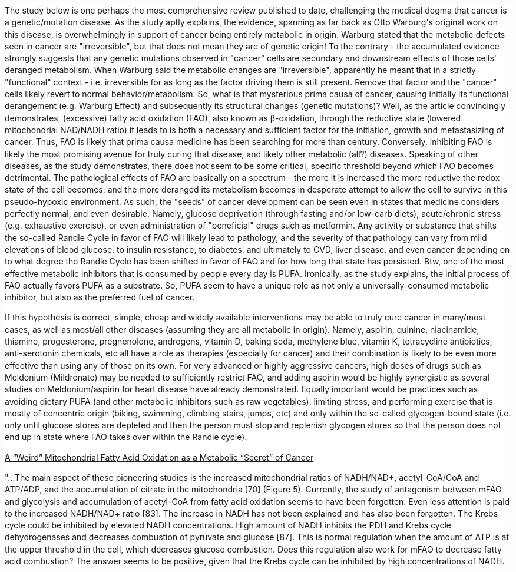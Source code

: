 The study below is one perhaps the most comprehensive review published to date, challenging the medical dogma that cancer is a genetic/mutation disease. As the study aptly explains, the evidence, spanning as far back as Otto Warburg's original work on this disease, is overwhelmingly in support of cancer being entirely metabolic in origin. Warburg stated that the metabolic defects seen in cancer are "irreversible", but that does not mean they are of genetic origin! To the contrary - the accumulated evidence strongly suggests that any genetic mutations observed in "cancer" cells are secondary and downstream effects of those cells' deranged metabolism. When Warburg said the metabolic changes are "irreversible", apparently he meant that in a strictly "functional" context - i.e. irreversible for as long as the factor driving them is still present. Remove that factor and the "cancer" cells likely revert to normal behavior/metabolism. So, what is that mysterious prima causa of cancer, causing initially its functional derangement (e.g. Warburg Effect) and subsequently its structural changes (genetic mutations)? Well, as the article convincingly demonstrates, (excessive) fatty acid oxidation (FAO), also known as β-oxidation, through the reductive state (lowered mitochondrial NAD/NADH ratio) it leads to is both a necessary and sufficient factor for the initiation, growth and metastasizing of cancer. Thus, FAO is likely that prima causa medicine has been searching for more than century. Conversely, inhibiting FAO is likely the most promising avenue for truly curing that disease, and likely other metabolic (all?) diseases. Speaking of other diseases, as the study demonstrates, there does not seem to be some critical, specific threshold beyond which FAO becomes detrimental. The pathological effects of FAO are basically on a spectrum - the more it is increased the more reductive the redox state of the cell becomes, and the more deranged its metabolism becomes in desperate attempt to allow the cell to survive in this pseudo-hypoxic environment. As such, the "seeds" of cancer development can be seen even in states that medicine considers perfectly normal, and even desirable. Namely, glucose deprivation (through fasting and/or low-carb diets), acute/chronic stress (e.g. exhaustive exercise), or even administration of "beneficial" drugs such as metformin. Any activity or substance that shifts the so-called Randle Cycle in favor of FAO will likely lead to pathology, and the severity of that pathology can vary from mild elevations of blood glucose, to insulin resistance, to diabetes, and ultimately to CVD, liver disease, and even cancer depending on to what degree the Randle Cycle has been shifted in favor of FAO and for how long that state has persisted. Btw, one of the most effective metabolic inhibitors that is consumed by people every day is PUFA. Ironically, as the study explains, the initial process of FAO actually favors PUFA as a substrate. So, PUFA seem to have a unique role as not only a universally-consumed metabolic inhibitor, but also as the preferred fuel of cancer.

If this hypothesis is correct, simple, cheap and widely available interventions may be able to truly cure cancer in many/most cases, as well as most/all other diseases (assuming they are all metabolic in origin). Namely, aspirin, quinine, niacinamide, thiamine, progesterone, pregnenolone, androgens, vitamin D, baking soda, methylene blue, vitamin K, tetracycline antibiotics, anti-serotonin chemicals, etc all have a role as therapies (especially for cancer) and their combination is likely to be even more effective than using any of those on its own. For very advanced or highly aggressive cancers, high doses of drugs such as Meldonium (Mildronate) may be needed to sufficiently restrict FAO, and adding aspirin would be highly synergistic as several studies on Meldonium/aspirin for heart disease have already demonstrated. Equally important would be practices such as avoiding dietary PUFA (and other metabolic inhibitors such as raw vegetables), limiting stress, and performing exercise that is mostly of concentric origin (biking, swimming, climbing stairs, jumps, etc) and only within the so-called glycogen-bound state (i.e. only until glucose stores are depleted and then the person must stop and replenish glycogen stores so that the person does not end up in state where FAO takes over within the Randle cycle).

[A “Weird” Mitochondrial Fatty Acid Oxidation as a Metabolic “Secret” of Cancer](https://www.hindawi.com/journals/omcl/2022/2339584/)

"...The main aspect of these pioneering studies is the increased mitochondrial ratios of NADH/NAD+, acetyl-CoA/CoA and ATP/ADP, and the accumulation of citrate in the mitochondria [70] (Figure 5). Currently, the study of antagonism between mFAO and glycolysis and accumulation of acetyl-CoA from fatty acid oxidation seems to have been forgotten. Even less attention is paid to the increased NADH/NAD+ ratio [83]. The increase in NADH has not been explained and has also been forgotten. The Krebs cycle could be inhibited by elevated NADH concentrations. High amount of NADH inhibits the PDH and Krebs cycle dehydrogenases and decreases combustion of pyruvate and glucose [87]. This is normal regulation when the amount of ATP is at the upper threshold in the cell, which decreases glucose combustion. Does this regulation also work for mFAO to decrease fatty acid combustion? The answer seems to be positive, given that the Krebs cycle can be inhibited by high concentrations of NADH.